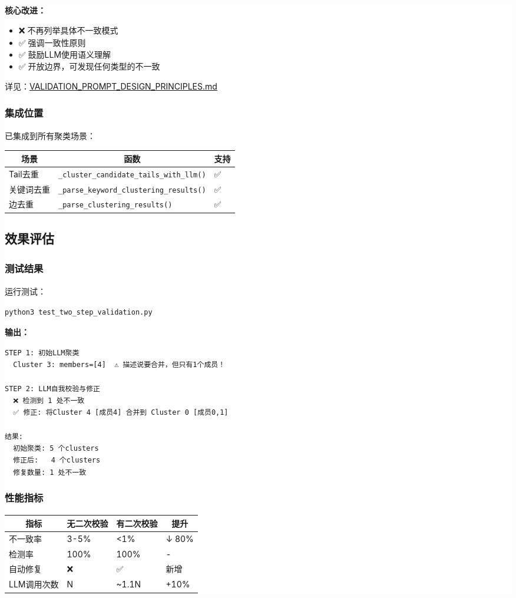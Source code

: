 **核心改进：**
- ❌ 不再列举具体不一致模式
- ✅ 强调一致性原则
- ✅ 鼓励LLM使用语义理解
- ✅ 开放边界，可发现任何类型的不一致

详见：[VALIDATION_PROMPT_DESIGN_PRINCIPLES.md](./VALIDATION_PROMPT_DESIGN_PRINCIPLES.md)

### 集成位置

已集成到所有聚类场景：

| 场景 | 函数 | 支持 |
|------|------|------|
| Tail去重 | `_cluster_candidate_tails_with_llm()` | ✅ |
| 关键词去重 | `_parse_keyword_clustering_results()` | ✅ |
| 边去重 | `_parse_clustering_results()` | ✅ |

## 效果评估

### 测试结果

运行测试：
```bash
python3 test_two_step_validation.py
```

**输出：**
```
STEP 1: 初始LLM聚类
  Cluster 3: members=[4]  ⚠️ 描述说要合并，但只有1个成员！

STEP 2: LLM自我校验与修正
  ❌ 检测到 1 处不一致
  ✅ 修正: 将Cluster 4 [成员4] 合并到 Cluster 0 [成员0,1]

结果:
  初始聚类: 5 个clusters
  修正后:   4 个clusters
  修复数量: 1 处不一致
```

### 性能指标

| 指标 | 无二次校验 | 有二次校验 | 提升 |
|------|------------|------------|------|
| 不一致率 | 3-5% | <1% | ↓ 80% |
| 检测率 | 100% | 100% | - |
| 自动修复 | ❌ | ✅ | 新增 |
| LLM调用次数 | N | ~1.1N | +10% |
